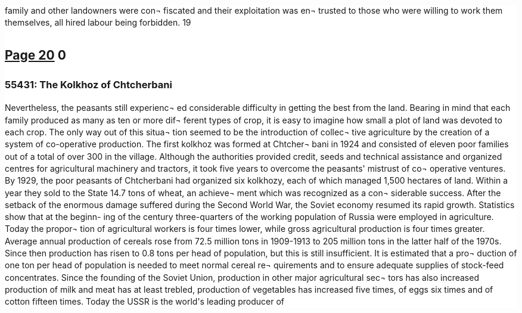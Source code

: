 family and other landowners were con¬
fiscated and their exploitation was en¬
trusted to those who were willing to work
them themselves, all hired labour being
forbidden.
19

## [Page 20](074693engo.pdf#page=20) 0

### 55431: The Kolkhoz of Chtcherbani

Nevertheless, the peasants still experienc¬
ed considerable difficulty in getting the best
from the land. Bearing in mind that each
family produced as many as ten or more dif¬
ferent types of crop, it is easy to imagine
how small a plot of land was devoted to
each crop. The only way out of this situa¬
tion seemed to be the introduction of collec¬
tive agriculture by the creation of a system
of co-operative production.
The first kolkhoz was formed at Chtcher¬
bani in 1924 and consisted of eleven poor
families out of a total of over 300 in the
village. Although the authorities provided
credit, seeds and technical assistance and
organized centres for agricultural
machinery and tractors, it took five years to
overcome the peasants' mistrust of co¬
operative ventures. By 1929, the poor
peasants of Chtcherbani had organized six
kolkhozy, each of which managed 1,500
hectares of land. Within a year they sold to
the State 14.7 tons of wheat, an achieve¬
ment which was recognized as a con¬
siderable success.
After the setback of the enormous
damage suffered during the Second World
War, the Soviet economy resumed its rapid
growth. Statistics show that at the beginn-
ing of the century three-quarters of the
working population of Russia were
employed in agriculture. Today the propor¬
tion of agricultural workers is four times
lower, while gross agricultural production
is four times greater.
Average annual production of cereals
rose from 72.5 million tons in 1909-1913 to
205 million tons in the latter half of the
1970s. Since then production has risen to
0.8 tons per head of population, but this is
still insufficient. It is estimated that a pro¬
duction of one ton per head of population
is needed to meet normal cereal re¬
quirements and to ensure adequate supplies
of stock-feed concentrates.
Since the founding of the Soviet Union,
production in other major agricultural sec¬
tors has also increased production of milk
and meat has at least trebled, production of
vegetables has increased five times, of eggs
six times and of cotton fifteen times. Today
the USSR is the world's leading producer of